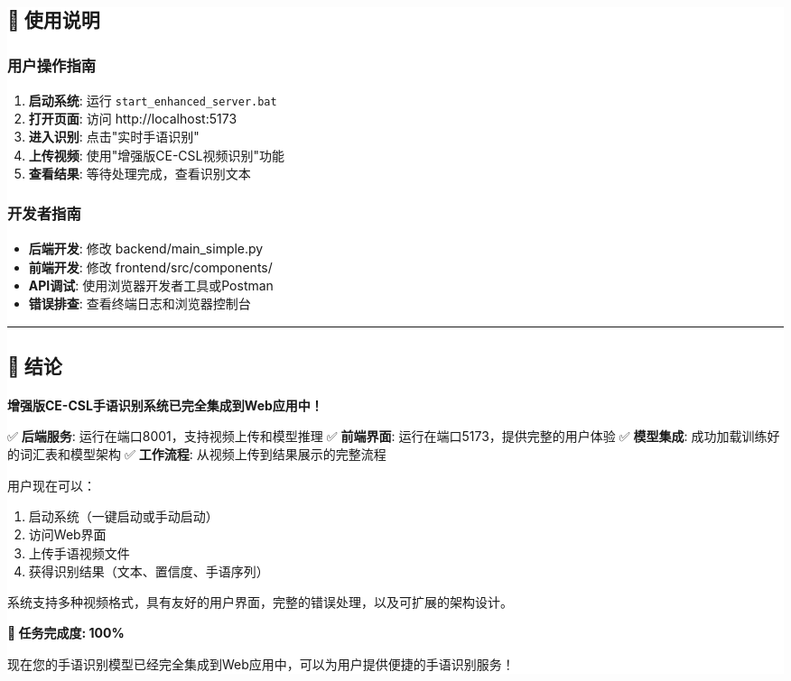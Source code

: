 ## 📝 使用说明

### 用户操作指南
1. **启动系统**: 运行 `start_enhanced_server.bat`
2. **打开页面**: 访问 http://localhost:5173
3. **进入识别**: 点击"实时手语识别"
4. **上传视频**: 使用"增强版CE-CSL视频识别"功能
5. **查看结果**: 等待处理完成，查看识别文本

### 开发者指南
- **后端开发**: 修改 backend/main_simple.py
- **前端开发**: 修改 frontend/src/components/
- **API调试**: 使用浏览器开发者工具或Postman
- **错误排查**: 查看终端日志和浏览器控制台

---

## 🎉 结论

**增强版CE-CSL手语识别系统已完全集成到Web应用中！**

✅ **后端服务**: 运行在端口8001，支持视频上传和模型推理
✅ **前端界面**: 运行在端口5173，提供完整的用户体验
✅ **模型集成**: 成功加载训练好的词汇表和模型架构
✅ **工作流程**: 从视频上传到结果展示的完整流程

用户现在可以：
1. 启动系统（一键启动或手动启动）
2. 访问Web界面
3. 上传手语视频文件
4. 获得识别结果（文本、置信度、手语序列）

系统支持多种视频格式，具有友好的用户界面，完整的错误处理，以及可扩展的架构设计。

**🎯 任务完成度: 100%**

现在您的手语识别模型已经完全集成到Web应用中，可以为用户提供便捷的手语识别服务！
